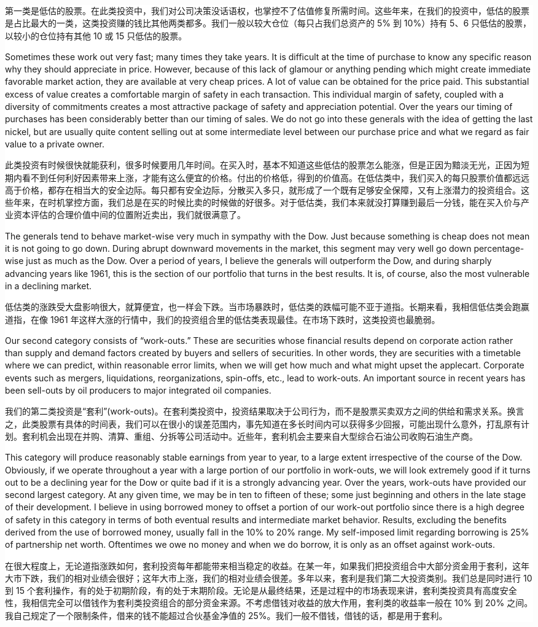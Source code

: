 第一类是低估的股票。在此类投资中，我们对公司决策没话语权，也掌控不了估值修复所需时间。这些年来，在我们的投资中，低估的股票是占比最大的一类，这类投资赚的钱比其他两类都多。我们一般以较大仓位（每只占我们总资产的 5% 到 10%）持有 5、6 只低估的股票，以较小的仓位持有其他 10 或 15 只低估的股票。  

Sometimes these work out very fast; many times they take years. It is difficult at the time of purchase to know any specific reason why they should appreciate in price. However, because of this lack of glamour or anything pending which might create immediate favorable market action, they are available at very cheap prices. A lot of value can be obtained for the price paid. This substantial excess of value creates a comfortable margin of safety in each transaction. This individual margin of safety, coupled with a diversity of commitments creates a most attractive package of safety and appreciation potential. Over the years our timing of purchases has been considerably better than our timing of sales. We do not go into these generals with the idea of getting the last nickel, but are usually quite content selling out at some intermediate level between our purchase price and what we regard as fair value to a private owner.

此类投资有时候很快就能获利，很多时候要用几年时间。在买入时，基本不知道这些低估的股票怎么能涨，但是正因为黯淡无光，正因为短期内看不到任何利好因素带来上涨，才能有这么便宜的价格。付出的价格低，得到的价值高。在低估类中，我们买入的每只股票价值都远远高于价格，都存在相当大的安全边际。每只都有安全边际，分散买入多只，就形成了一个既有足够安全保障，又有上涨潜力的投资组合。这些年来，在时机掌控方面，我们总是在买的时候比卖的时候做的好很多。对于低估类，我们本来就没打算赚到最后一分钱，能在买入价与产业资本评估的合理价值中间的位置附近卖出，我们就很满意了。  

The generals tend to behave market-wise very much in sympathy with the Dow. Just because something is cheap does not mean it is not going to go down. During abrupt downward movements in the market, this segment may very well go down percentage-wise just as much as the Dow. Over a period of years, I believe the generals will outperform the Dow, and during sharply advancing years like 1961, this is the section of our portfolio that turns in the best results. It is, of course, also the most vulnerable in a declining market.

低估类的涨跌受大盘影响很大，就算便宜，也一样会下跌。当市场暴跌时，低估类的跌幅可能不亚于道指。长期来看，我相信低估类会跑赢道指，在像 1961 年这样大涨的行情中，我们的投资组合里的低估类表现最佳。在市场下跌时，这类投资也最脆弱。 

Our second category consists of “work-outs.” These are securities whose financial results depend on corporate action rather than supply and demand factors created by buyers and sellers of securities. In other words, they are securities with a timetable where we can predict, within reasonable error limits, when we will get how much and what might upset the applecart. Corporate events such as mergers, liquidations, reorganizations, spin-offs, etc., lead to work-outs. An important source in recent years has been sell-outs by oil producers to major integrated oil companies.

我们的第二类投资是“套利”(work-outs)。在套利类投资中，投资结果取决于公司行为，而不是股票买卖双方之间的供给和需求关系。换言之，此类股票有具体的时间表，我们可以在很小的误差范围内，事先知道在多长时间内可以获得多少回报，可能出现什么意外，打乱原有计划。套利机会出现在并购、清算、重组、分拆等公司活动中。近些年，套利机会主要来自大型综合石油公司收购石油生产商。  

This category will produce reasonably stable earnings from year to year, to a large extent irrespective of the course of the Dow. Obviously, if we operate throughout a year with a large portion of our portfolio in work-outs, we will look extremely good if it turns out to be a declining year for the Dow or quite bad if it is a strongly advancing year. Over the years, work-outs have provided our second largest category. At any given time, we may be in ten to fifteen of these; some just beginning and others in the late stage of their development. I believe in using borrowed money to offset a portion of our work-out portfolio since there is a high degree of safety in this category in terms of both eventual results and intermediate market behavior. Results, excluding the benefits derived from the use of borrowed money, usually fall in the 10% to 20% range. My self-imposed limit regarding borrowing is 25% of partnership net worth. Oftentimes we owe no money and when we do borrow, it is only as an offset against work-outs.

在很大程度上，无论道指涨跌如何，套利投资每年都能带来相当稳定的收益。在某一年，如果我们把投资组合中大部分资金用于套利，这年大市下跌，我们的相对业绩会很好；这年大市上涨，我们的相对业绩会很差。多年以来，套利是我们第二大投资类别。我们总是同时进行 10 到 15 个套利操作，有的处于初期阶段，有的处于末期阶段。无论是从最终结果，还是过程中的市场表现来讲，套利类投资具有高度安全性，我相信完全可以借钱作为套利类投资组合的部分资金来源。不考虑借钱对收益的放大作用，套利类的收益率一般在 10% 到 20% 之间。我自己规定了一个限制条件，借来的钱不能超过合伙基金净值的 25%。我们一般不借钱，借钱的话，都是用于套利。 
